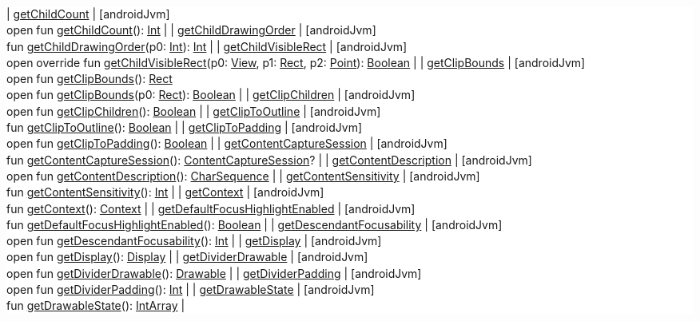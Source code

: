 | [getChildCount](index.md#-818730124%2FFunctions%2F-1643271842) | [androidJvm]<br>open fun [getChildCount](index.md#-818730124%2FFunctions%2F-1643271842)(): [Int](https://kotlinlang.org/api/core/kotlin-stdlib/kotlin/-int/index.html) |
| [getChildDrawingOrder](index.md#-813716443%2FFunctions%2F-1643271842) | [androidJvm]<br>fun [getChildDrawingOrder](index.md#-813716443%2FFunctions%2F-1643271842)(p0: [Int](https://kotlinlang.org/api/core/kotlin-stdlib/kotlin/-int/index.html)): [Int](https://kotlinlang.org/api/core/kotlin-stdlib/kotlin/-int/index.html) |
| [getChildVisibleRect](index.md#-1454462350%2FFunctions%2F-1643271842) | [androidJvm]<br>open override fun [getChildVisibleRect](index.md#-1454462350%2FFunctions%2F-1643271842)(p0: [View](https://developer.android.com/reference/kotlin/android/view/View.html), p1: [Rect](https://developer.android.com/reference/kotlin/android/graphics/Rect.html), p2: [Point](https://developer.android.com/reference/kotlin/android/graphics/Point.html)): [Boolean](https://kotlinlang.org/api/core/kotlin-stdlib/kotlin/-boolean/index.html) |
| [getClipBounds](../-toggleable-image-button/index.md#-328555071%2FFunctions%2F-1643271842) | [androidJvm]<br>open fun [getClipBounds](../-toggleable-image-button/index.md#-328555071%2FFunctions%2F-1643271842)(): [Rect](https://developer.android.com/reference/kotlin/android/graphics/Rect.html)<br>open fun [getClipBounds](../-toggleable-image-button/index.md#-1330976487%2FFunctions%2F-1643271842)(p0: [Rect](https://developer.android.com/reference/kotlin/android/graphics/Rect.html)): [Boolean](https://kotlinlang.org/api/core/kotlin-stdlib/kotlin/-boolean/index.html) |
| [getClipChildren](index.md#-2010404776%2FFunctions%2F-1643271842) | [androidJvm]<br>open fun [getClipChildren](index.md#-2010404776%2FFunctions%2F-1643271842)(): [Boolean](https://kotlinlang.org/api/core/kotlin-stdlib/kotlin/-boolean/index.html) |
| [getClipToOutline](../-toggleable-image-button/index.md#497646237%2FFunctions%2F-1643271842) | [androidJvm]<br>fun [getClipToOutline](../-toggleable-image-button/index.md#497646237%2FFunctions%2F-1643271842)(): [Boolean](https://kotlinlang.org/api/core/kotlin-stdlib/kotlin/-boolean/index.html) |
| [getClipToPadding](index.md#-1834642195%2FFunctions%2F-1643271842) | [androidJvm]<br>open fun [getClipToPadding](index.md#-1834642195%2FFunctions%2F-1643271842)(): [Boolean](https://kotlinlang.org/api/core/kotlin-stdlib/kotlin/-boolean/index.html) |
| [getContentCaptureSession](../-toggleable-image-button/index.md#2066185835%2FFunctions%2F-1643271842) | [androidJvm]<br>fun [getContentCaptureSession](../-toggleable-image-button/index.md#2066185835%2FFunctions%2F-1643271842)(): [ContentCaptureSession](https://developer.android.com/reference/kotlin/android/view/contentcapture/ContentCaptureSession.html)? |
| [getContentDescription](../-toggleable-image-button/index.md#1646944995%2FFunctions%2F-1643271842) | [androidJvm]<br>open fun [getContentDescription](../-toggleable-image-button/index.md#1646944995%2FFunctions%2F-1643271842)(): [CharSequence](https://kotlinlang.org/api/core/kotlin-stdlib/kotlin/-char-sequence/index.html) |
| [getContentSensitivity](../-toggleable-image-button/index.md#2061301152%2FFunctions%2F-1643271842) | [androidJvm]<br>fun [getContentSensitivity](../-toggleable-image-button/index.md#2061301152%2FFunctions%2F-1643271842)(): [Int](https://kotlinlang.org/api/core/kotlin-stdlib/kotlin/-int/index.html) |
| [getContext](../-toggleable-image-button/index.md#-966243067%2FFunctions%2F-1643271842) | [androidJvm]<br>fun [getContext](../-toggleable-image-button/index.md#-966243067%2FFunctions%2F-1643271842)(): [Context](https://developer.android.com/reference/kotlin/android/content/Context.html) |
| [getDefaultFocusHighlightEnabled](../-toggleable-image-button/index.md#1664033634%2FFunctions%2F-1643271842) | [androidJvm]<br>fun [getDefaultFocusHighlightEnabled](../-toggleable-image-button/index.md#1664033634%2FFunctions%2F-1643271842)(): [Boolean](https://kotlinlang.org/api/core/kotlin-stdlib/kotlin/-boolean/index.html) |
| [getDescendantFocusability](index.md#-326666664%2FFunctions%2F-1643271842) | [androidJvm]<br>open fun [getDescendantFocusability](index.md#-326666664%2FFunctions%2F-1643271842)(): [Int](https://kotlinlang.org/api/core/kotlin-stdlib/kotlin/-int/index.html) |
| [getDisplay](../-toggleable-image-button/index.md#-1477380782%2FFunctions%2F-1643271842) | [androidJvm]<br>open fun [getDisplay](../-toggleable-image-button/index.md#-1477380782%2FFunctions%2F-1643271842)(): [Display](https://developer.android.com/reference/kotlin/android/view/Display.html) |
| [getDividerDrawable](index.md#640460008%2FFunctions%2F-1643271842) | [androidJvm]<br>open fun [getDividerDrawable](index.md#640460008%2FFunctions%2F-1643271842)(): [Drawable](https://developer.android.com/reference/kotlin/android/graphics/drawable/Drawable.html) |
| [getDividerPadding](index.md#193336227%2FFunctions%2F-1643271842) | [androidJvm]<br>open fun [getDividerPadding](index.md#193336227%2FFunctions%2F-1643271842)(): [Int](https://kotlinlang.org/api/core/kotlin-stdlib/kotlin/-int/index.html) |
| [getDrawableState](../-toggleable-image-button/index.md#-32712863%2FFunctions%2F-1643271842) | [androidJvm]<br>fun [getDrawableState](../-toggleable-image-button/index.md#-32712863%2FFunctions%2F-1643271842)(): [IntArray](https://kotlinlang.org/api/core/kotlin-stdlib/kotlin/-int-array/index.html) |